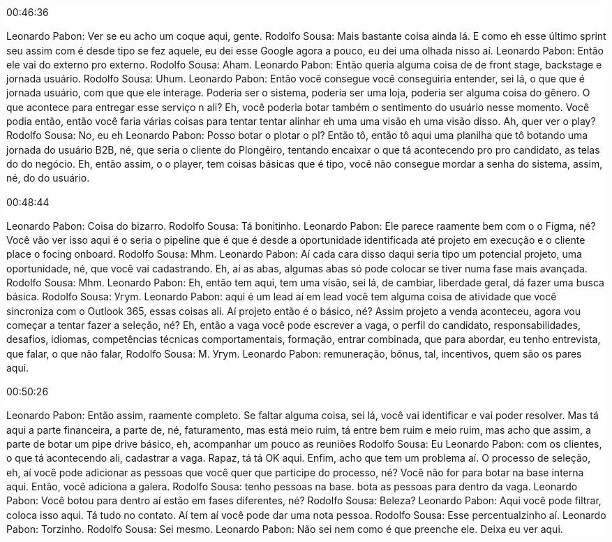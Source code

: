  
00:46:36
 
Leonardo Pabon: Ver se eu acho um coque aqui, gente.
Rodolfo Sousa: Mais bastante coisa ainda lá. E como eh esse último sprint seu assim com é desde tipo se fez aquele, eu dei esse Google agora a pouco, eu dei uma olhada nisso aí.
Leonardo Pabon: Então ele vai do externo pro externo.
Rodolfo Sousa: Aham.
Leonardo Pabon: Então queria alguma coisa de de front stage, backstage e jornada usuário.
Rodolfo Sousa: Uhum.
Leonardo Pabon: Então você consegue você conseguiria entender, sei lá, o que que é jornada usuário, com que que ele interage. Poderia ser o sistema, poderia ser uma loja, poderia ser alguma coisa do gênero. O que acontece para entregar esse serviço n ali? Eh, você poderia botar também o sentimento do usuário nesse momento. Você podia então, então você faria várias coisas para tentar tentar alinhar eh uma uma visão eh uma visão disso. Ah, quer ver o play?
Rodolfo Sousa: No, eu eh
Leonardo Pabon: Posso botar o plotar o pl? Então tô, então tô aqui uma planilha que tô botando uma jornada do usuário B2B, né, que seria o cliente do Plongêiro, tentando encaixar o que tá acontecendo pro pro candidato, as telas do do negócio. Eh, então assim, o o player, tem coisas básicas que é tipo, você não consegue mordar a senha do sistema, assim, né, do do usuário.
 
 
00:48:44
 
Leonardo Pabon: Coisa do bizarro.
Rodolfo Sousa: Tá bonitinho.
Leonardo Pabon: Ele parece raamente bem com o o Figma, né? Você vão ver isso aqui é o seria o pipeline que é que é desde a oportunidade identificada até projeto em execução e o cliente place o focing onboard.
Rodolfo Sousa: Mhm.
Leonardo Pabon: Aí cada cara disso daqui seria tipo um potencial projeto, uma oportunidade, né, que você vai cadastrando. Eh, aí as abas, algumas abas só pode colocar se tiver numa fase mais avançada.
Rodolfo Sousa: Mhm.
Leonardo Pabon: Eh, então tem aqui, tem uma visão, sei lá, de cambiar, liberdade geral, dá fazer uma busca básica.
Rodolfo Sousa: Угуm.
Leonardo Pabon: aqui é um lead aí em lead você tem alguma coisa de atividade que você sincroniza com o Outlook 365, essas coisas ali. Aí projeto então é o básico, né? Assim projeto a venda aconteceu, agora vou começar a tentar fazer a seleção, né? Eh, então a vaga você pode escrever a vaga, o perfil do candidato, responsabilidades, desafios, idiomas, competências técnicas comportamentais, formação, entrar combinada, que para abordar, eu tenho entrevista, que falar, o que não falar,
Rodolfo Sousa: M. Угуm.
Leonardo Pabon: remuneração, bônus, tal, incentivos, quem são os pares aqui.
 
 
00:50:26
 
Leonardo Pabon: Então assim, raamente completo. Se faltar alguma coisa, sei lá, você vai identificar e vai poder resolver. Mas tá aqui a parte financeira, a parte de, né, faturamento, mas está meio ruim, tá entre bem ruim e meio ruim, mas acho que assim, a parte de botar um pipe drive básico, eh, acompanhar um pouco as reuniões
Rodolfo Sousa: Eu
Leonardo Pabon: com os clientes, o que tá acontecendo ali, cadastrar a vaga. Rapaz, tá tá OK aqui. Enfim, acho que tem um problema aí. O processo de seleção, eh, aí você pode adicionar as pessoas que você quer que participe do processo, né? Você não for para botar na base interna aqui. Então, você adiciona a galera.
Rodolfo Sousa: tenho pessoas na base. bota as pessoas para dentro da vaga.
Leonardo Pabon: Você botou para dentro aí estão em fases diferentes, né?
Rodolfo Sousa: Beleza?
Leonardo Pabon: Aqui você pode filtrar, coloca isso aqui. Tá tudo no contato. Aí tem aí você pode dar uma nota pessoa.
Rodolfo Sousa: Esse percentualzinho aí.
Leonardo Pabon: Torzinho.
Rodolfo Sousa: Sei mesmo.
Leonardo Pabon: Não sei nem como é que preenche ele. Deixa eu ver aqui.
 